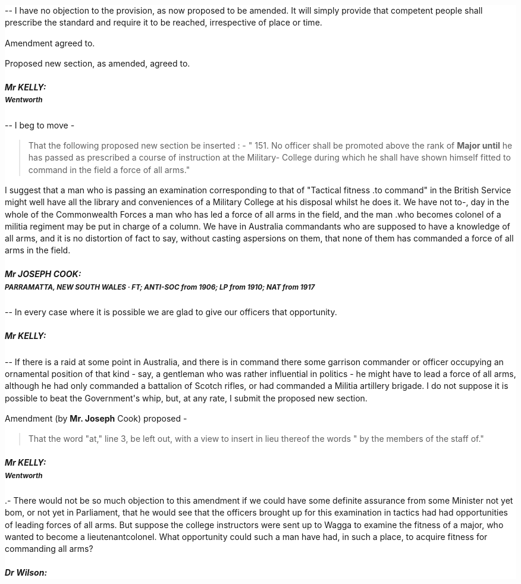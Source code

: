 --  I have no objection to the provision, as now proposed to be amended. It will simply provide that competent people shall prescribe the standard and require it to be reached, irrespective of place or time. 

Amendment agreed to. 

Proposed new section, as amended, agreed to. 

##### Mr KELLY:<br><small class="text-muted">Wentworth</small>

-- I beg to move - 

  >That the following proposed new section be inserted :  - " 151. No officer shall be promoted above the rank of  **Major until**  he has passed as prescribed a course of instruction at the Military- College during which he shall have shown himself fitted to command in the field a force of all arms." 

I suggest that a man who is passing an examination corresponding to that of "Tactical fitness .to command" in the  British Service might well have all the library and conveniences of a Military College at his disposal whilst he does it. We have not to-, day in the whole of the Commonwealth Forces a man who has led a force of all arms in the field, and the man .who becomes colonel of a militia regiment may be put in charge of a column. We have in Australia commandants who are supposed to have a knowledge of all arms, and it is no distortion of fact to say, without casting aspersions on them, that none of them has commanded a force of all arms in the field. 

##### Mr JOSEPH COOK:<br><small class="text-muted">PARRAMATTA, NEW SOUTH WALES &middot; FT; ANTI-SOC from 1906; LP from 1910; NAT from 1917</small>

--  In every case where it is possible we are glad to give our officers that opportunity. 

##### Mr KELLY:

-- If there is a raid at some point in Australia, and there is in command there some garrison commander or officer occupying an ornamental position of that kind - say, a gentleman who was rather influential in politics - he might have to lead a force of all arms, although he had only commanded a battalion of Scotch rifles, or had commanded a Militia artillery brigade. I do not suppose it is possible to beat the Government's whip, but, at any rate, I submit the proposed new section. 

Amendment (by  **Mr. Joseph**  Cook) proposed - 

  >That the word "at," line 3, be left out, with a view to insert in lieu thereof the words " by the members of the staff of." 

##### Mr KELLY:<br><small class="text-muted">Wentworth</small>

.- There would not be so much objection to this  amendment if we could have some definite assurance from some Minister not yet bom, or not yet in Parliament, that he would see that the officers brought up for this examination in tactics had had opportunities of leading forces of all arms. But suppose the college instructors were sent up to Wagga to examine the fitness of a major, who wanted to become a lieutenantcolonel. What opportunity could such a man have had, in such a place, to acquire fitness for commanding all arms? 

##### Dr Wilson:
